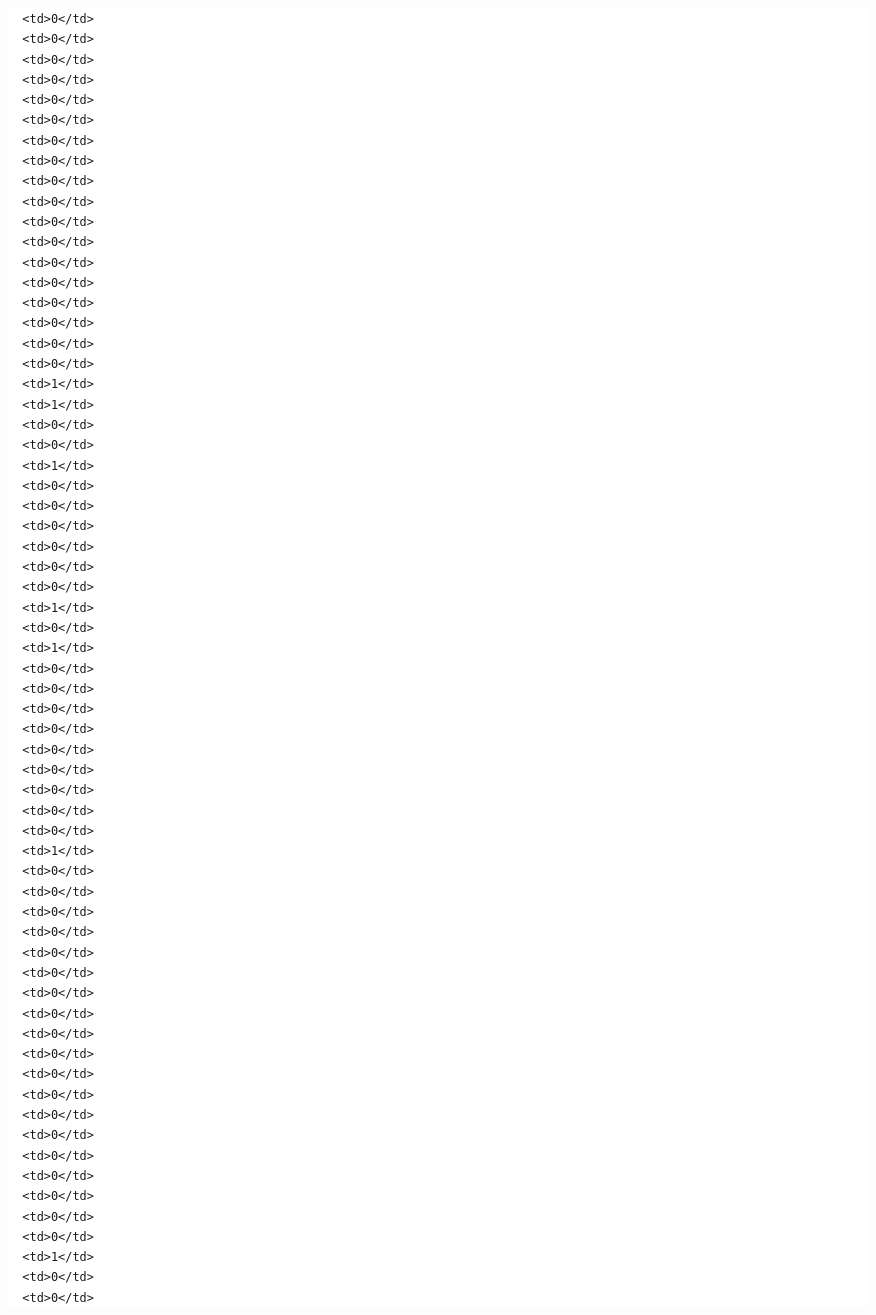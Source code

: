       <td>0</td>
      <td>0</td>
      <td>0</td>
      <td>0</td>
      <td>0</td>
      <td>0</td>
      <td>0</td>
      <td>0</td>
      <td>0</td>
      <td>0</td>
      <td>0</td>
      <td>0</td>
      <td>0</td>
      <td>0</td>
      <td>0</td>
      <td>0</td>
      <td>0</td>
      <td>0</td>
      <td>1</td>
      <td>1</td>
      <td>0</td>
      <td>0</td>
      <td>1</td>
      <td>0</td>
      <td>0</td>
      <td>0</td>
      <td>0</td>
      <td>0</td>
      <td>0</td>
      <td>1</td>
      <td>0</td>
      <td>1</td>
      <td>0</td>
      <td>0</td>
      <td>0</td>
      <td>0</td>
      <td>0</td>
      <td>0</td>
      <td>0</td>
      <td>0</td>
      <td>0</td>
      <td>1</td>
      <td>0</td>
      <td>0</td>
      <td>0</td>
      <td>0</td>
      <td>0</td>
      <td>0</td>
      <td>0</td>
      <td>0</td>
      <td>0</td>
      <td>0</td>
      <td>0</td>
      <td>0</td>
      <td>0</td>
      <td>0</td>
      <td>0</td>
      <td>0</td>
      <td>0</td>
      <td>0</td>
      <td>0</td>
      <td>1</td>
      <td>0</td>
      <td>0</td>